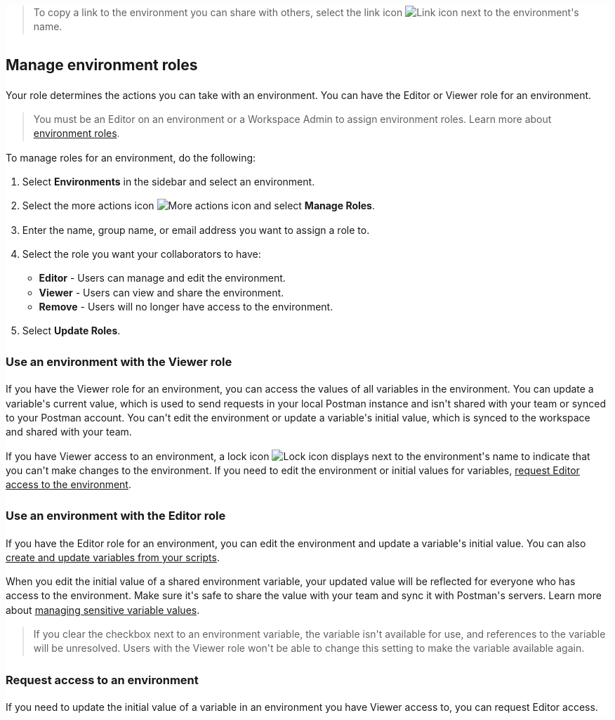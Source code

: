 > To copy a link to the environment you can share with others, select the link icon <img alt="Link icon" src="https://assets.postman.com/postman-docs/icon-workspace-link-v9.jpg#icon" width="18px"> next to the environment's name.

## Manage environment roles

Your role determines the actions you can take with an environment. You can have the Editor or Viewer role for an environment.

> You must be an Editor on an environment or a Workspace Admin to assign environment roles. Learn more about [environment roles](/docs/collaborating-in-postman/roles-and-permissions/#environment-roles).

To manage roles for an environment, do the following:

1. Select **Environments** in the sidebar and select an environment.
1. Select the more actions icon <img alt="More actions icon" src="https://assets.postman.com/postman-docs/icon-more-actions-v9.jpg#icon" width="16px"> and select **Manage Roles**.
1. Enter the name, group name, or email address you want to assign a role to.
1. Select the role you want your collaborators to have:

    * **Editor** - Users can manage and edit the environment.
    * **Viewer** - Users can view and share the environment.
    * **Remove** - Users will no longer have access to the environment.

1. Select **Update Roles**.

### Use an environment with the Viewer role

If you have the Viewer role for an environment, you can access the values of all variables in the environment. You can update a variable's current value, which is used to send requests in your local Postman instance and isn't shared with your team or synced to your Postman account. You can't edit the environment or update a variable's initial value, which is synced to the workspace and shared with your team.

If you have Viewer access to an environment, a lock icon <img alt="Lock icon" src="https://assets.postman.com/postman-docs/icon-lock.jpg#icon" width="11px"> displays next to the environment's name to indicate that you can't make changes to the environment. If you need to edit the environment or initial values for variables, [request Editor access to the environment](#request-access-to-an-environment).

### Use an environment with the Editor role

If you have the Editor role for an environment, you can edit the environment and update a variable's initial value. You can also [create and update variables from your scripts](/docs/sending-requests/variables/environment-variables/#set-environment-variables-from-scripts).

When you edit the initial value of a shared environment variable, your updated value will be reflected for everyone who has access to the environment. Make sure it's safe to share the value with your team and sync it with Postman's servers. Learn more about [managing sensitive variable values](#manage-sensitive-variable-values).

> If you clear the checkbox next to an environment variable, the variable isn't available for use, and references to the variable will be unresolved. Users with the Viewer role won't be able to change this setting to make the variable available again.

### Request access to an environment

If you need to update the initial value of a variable in an environment you have Viewer access to, you can request Editor access.
